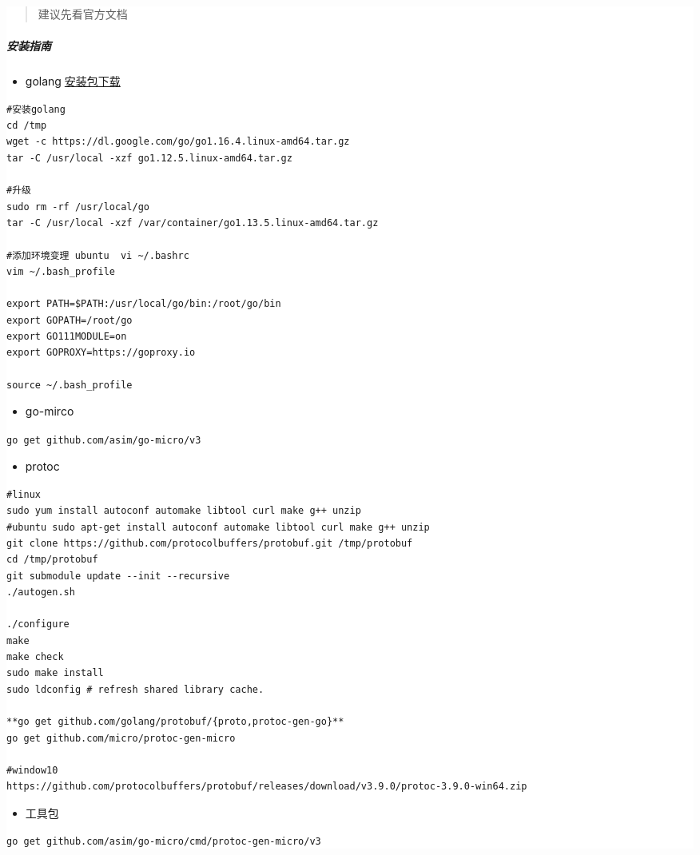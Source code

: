> 建议先看官方文档

##### 安装指南
- golang
[安装包下载](https://golang.google.cn/dl/)
```
#安装golang
cd /tmp
wget -c https://dl.google.com/go/go1.16.4.linux-amd64.tar.gz
tar -C /usr/local -xzf go1.12.5.linux-amd64.tar.gz

#升级 
sudo rm -rf /usr/local/go
tar -C /usr/local -xzf /var/container/go1.13.5.linux-amd64.tar.gz

#添加环境变理 ubuntu  vi ~/.bashrc
vim ~/.bash_profile

export PATH=$PATH:/usr/local/go/bin:/root/go/bin
export GOPATH=/root/go
export GO111MODULE=on 
export GOPROXY=https://goproxy.io

source ~/.bash_profile
```
- go-mirco
```
go get github.com/asim/go-micro/v3
```
- protoc
```
#linux
sudo yum install autoconf automake libtool curl make g++ unzip
#ubuntu sudo apt-get install autoconf automake libtool curl make g++ unzip
git clone https://github.com/protocolbuffers/protobuf.git /tmp/protobuf
cd /tmp/protobuf
git submodule update --init --recursive
./autogen.sh

./configure
make
make check
sudo make install
sudo ldconfig # refresh shared library cache.

**go get github.com/golang/protobuf/{proto,protoc-gen-go}**
go get github.com/micro/protoc-gen-micro

#window10
https://github.com/protocolbuffers/protobuf/releases/download/v3.9.0/protoc-3.9.0-win64.zip
```
- 工具包
```
go get github.com/asim/go-micro/cmd/protoc-gen-micro/v3
```
